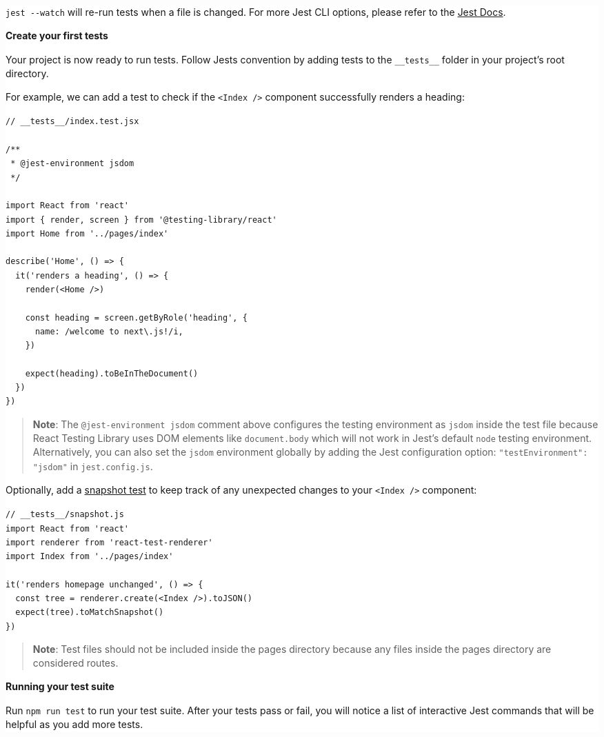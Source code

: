 `jest --watch` will re-run tests when a file is changed. For more Jest CLI options, please refer to the [Jest Docs](https://jestjs.io/docs/cli#reference).

**Create your first tests**

Your project is now ready to run tests. Follow Jests convention by adding tests to the `__tests__` folder in your project’s root directory.

For example, we can add a test to check if the `<Index />` component successfully renders a heading:

    // __tests__/index.test.jsx

    /**
     * @jest-environment jsdom
     */

    import React from 'react'
    import { render, screen } from '@testing-library/react'
    import Home from '../pages/index'

    describe('Home', () => {
      it('renders a heading', () => {
        render(<Home />)

        const heading = screen.getByRole('heading', {
          name: /welcome to next\.js!/i,
        })

        expect(heading).toBeInTheDocument()
      })
    })

> **Note**: The `@jest-environment jsdom` comment above configures the testing environment as `jsdom` inside the test file because React Testing Library uses DOM elements like `document.body` which will not work in Jest’s default `node` testing environment. Alternatively, you can also set the `jsdom` environment globally by adding the Jest configuration option: `"testEnvironment": "jsdom"` in `jest.config.js`.

Optionally, add a [snapshot test](https://jestjs.io/docs/snapshot-testing) to keep track of any unexpected changes to your `<Index />` component:

    // __tests__/snapshot.js
    import React from 'react'
    import renderer from 'react-test-renderer'
    import Index from '../pages/index'

    it('renders homepage unchanged', () => {
      const tree = renderer.create(<Index />).toJSON()
      expect(tree).toMatchSnapshot()
    })

> **Note**: Test files should not be included inside the pages directory because any files inside the pages directory are considered routes.

**Running your test suite**

Run `npm run test` to run your test suite. After your tests pass or fail, you will notice a list of interactive Jest commands that will be helpful as you add more tests.
